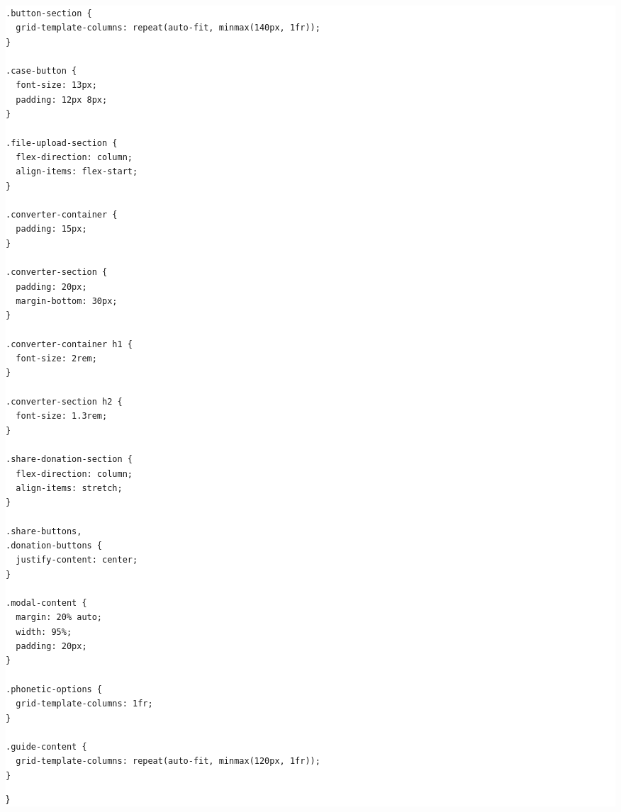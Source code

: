     .button-section {
      grid-template-columns: repeat(auto-fit, minmax(140px, 1fr));
    }

    .case-button {
      font-size: 13px;
      padding: 12px 8px;
    }

    .file-upload-section {
      flex-direction: column;
      align-items: flex-start;
    }

    .converter-container {
      padding: 15px;
    }

    .converter-section {
      padding: 20px;
      margin-bottom: 30px;
    }

    .converter-container h1 {
      font-size: 2rem;
    }

    .converter-section h2 {
      font-size: 1.3rem;
    }

    .share-donation-section {
      flex-direction: column;
      align-items: stretch;
    }

    .share-buttons,
    .donation-buttons {
      justify-content: center;
    }

    .modal-content {
      margin: 20% auto;
      width: 95%;
      padding: 20px;
    }

    .phonetic-options {
      grid-template-columns: 1fr;
    }

    .guide-content {
      grid-template-columns: repeat(auto-fit, minmax(120px, 1fr));
    }
  }
</style>
